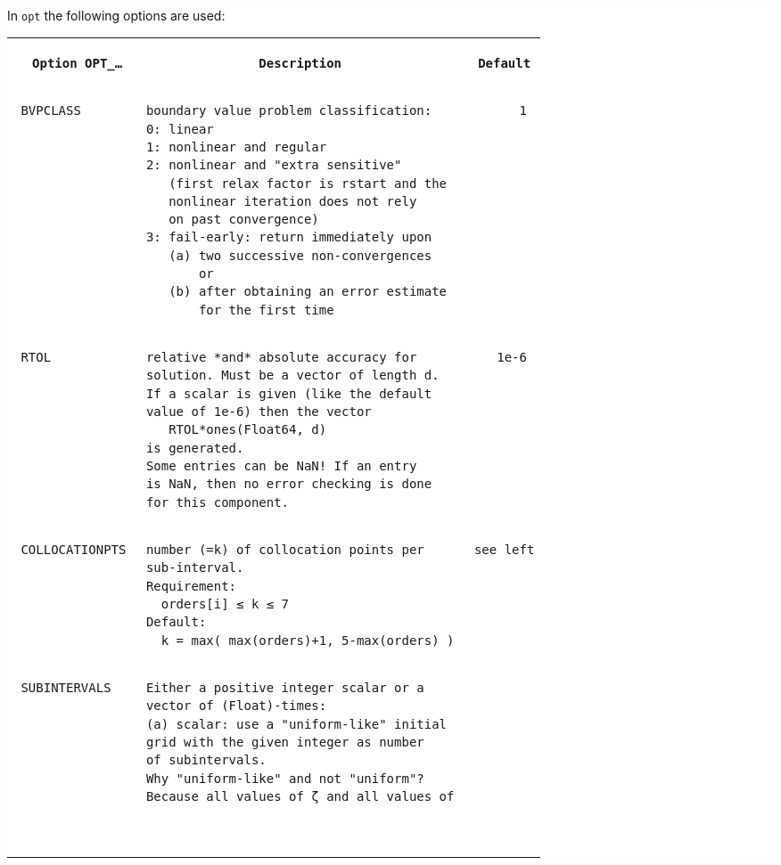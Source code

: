 In `opt` the following options are used:

<table>
<tr><th><pre>  Option OPT&#95;&#8230;
</pre></th>
<th><pre> Description
</pre></th>
<th><pre> Default
</pre></th>
</tr>
<tr><td><pre> BVPCLASS
</pre></td>
<td><pre> boundary value problem classification&#58;
 0&#58; linear
 1&#58; nonlinear and regular
 2&#58; nonlinear and &#34;extra sensitive&#34;
    &#40;first relax factor is rstart and the
    nonlinear iteration does not rely
    on past convergence&#41;
 3&#58; fail&#45;early&#58; return immediately upon
    &#40;a&#41; two successive non&#45;convergences
        or
    &#40;b&#41; after obtaining an error estimate
        for the first time
</pre></td>
<td><pre>       1
</pre></td>
</tr>
<tr><td><pre> RTOL
</pre></td>
<td><pre> relative &#42;and&#42; absolute accuracy for
 solution&#46; Must be a vector of length d&#46;
 If a scalar is given &#40;like the default
 value of 1e&#45;6&#41; then the vector
    RTOL&#42;ones&#40;Float64&#44; d&#41;
 is generated&#46;
 Some entries can be NaN&#33; If an entry
 is NaN&#44; then no error checking is done
 for this component&#46;
</pre></td>
<td><pre>    1e&#45;6
</pre></td>
</tr>
<tr><td><pre> COLLOCATIONPTS
</pre></td>
<td><pre> number &#40;&#61;k&#41; of collocation points per
 sub&#45;interval&#46;
 Requirement&#58;
   orders&#91;i&#93; &#8804; k &#8804; 7
 Default&#58;
   k &#61; max&#40; max&#40;orders&#41;&#43;1&#44; 5&#45;max&#40;orders&#41; &#41;
</pre></td>
<td><pre> see left
</pre></td>
</tr>
<tr><td><pre> SUBINTERVALS
</pre></td>
<td><pre> Either a positive integer scalar or a
 vector of &#40;Float&#41;&#45;times&#58;
 &#40;a&#41; scalar&#58; use a &#34;uniform&#45;like&#34; initial
 grid with the given integer as number
 of subintervals&#46;
 Why &#34;uniform&#45;like&#34; and not &#34;uniform&#34;&#63;
 Because all values of &#950; and all values of
